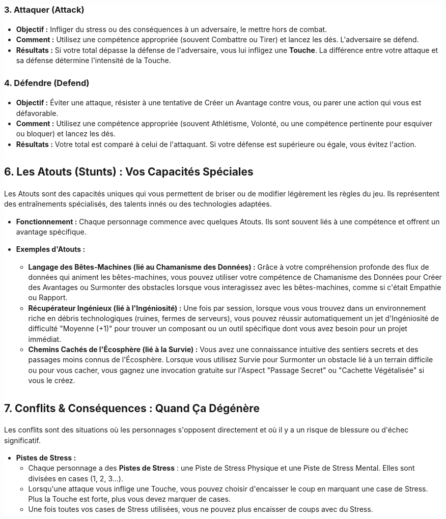 ### 3. Attaquer (Attack)

*   **Objectif :** Infliger du stress ou des conséquences à un adversaire, le mettre hors de combat.
*   **Comment :** Utilisez une compétence appropriée (souvent Combattre ou Tirer) et lancez les dés. L'adversaire se défend.
*   **Résultats :** Si votre total dépasse la défense de l'adversaire, vous lui infligez une **Touche**. La différence entre votre attaque et sa défense détermine l'intensité de la Touche.

### 4. Défendre (Defend)

*   **Objectif :** Éviter une attaque, résister à une tentative de Créer un Avantage contre vous, ou parer une action qui vous est défavorable.
*   **Comment :** Utilisez une compétence appropriée (souvent Athlétisme, Volonté, ou une compétence pertinente pour esquiver ou bloquer) et lancez les dés.
*   **Résultats :** Votre total est comparé à celui de l'attaquant. Si votre défense est supérieure ou égale, vous évitez l'action.

## 6. Les Atouts (Stunts) : Vos Capacités Spéciales

Les Atouts sont des capacités uniques qui vous permettent de briser ou de modifier légèrement les règles du jeu. Ils représentent des entraînements spécialisés, des talents innés ou des technologies adaptées.

*   **Fonctionnement :** Chaque personnage commence avec quelques Atouts. Ils sont souvent liés à une compétence et offrent un avantage spécifique.
*   **Exemples d'Atouts :**

    *   **Langage des Bêtes-Machines (lié au Chamanisme des Données) :** Grâce à votre compréhension profonde des flux de données qui animent les bêtes-machines, vous pouvez utiliser votre compétence de Chamanisme des Données pour Créer des Avantages ou Surmonter des obstacles lorsque vous interagissez avec les bêtes-machines, comme si c'était Empathie ou Rapport.
    *   **Récupérateur Ingénieux (lié à l'Ingéniosité) :** Une fois par session, lorsque vous vous trouvez dans un environnement riche en débris technologiques (ruines, fermes de serveurs), vous pouvez réussir automatiquement un jet d'Ingéniosité de difficulté "Moyenne (+1)" pour trouver un composant ou un outil spécifique dont vous avez besoin pour un projet immédiat.
    *   **Chemins Cachés de l'Écosphère (lié à la Survie) :** Vous avez une connaissance intuitive des sentiers secrets et des passages moins connus de l'Écosphère. Lorsque vous utilisez Survie pour Surmonter un obstacle lié à un terrain difficile ou pour vous cacher, vous gagnez une invocation gratuite sur l'Aspect "Passage Secret" ou "Cachette Végétalisée" si vous le créez.

## 7. Conflits & Conséquences : Quand Ça Dégénère

Les conflits sont des situations où les personnages s'opposent directement et où il y a un risque de blessure ou d'échec significatif.

*   **Pistes de Stress :**
    *   Chaque personnage a des **Pistes de Stress** : une Piste de Stress Physique et une Piste de Stress Mental. Elles sont divisées en cases (1, 2, 3...).
    *   Lorsqu'une attaque vous inflige une Touche, vous pouvez choisir d'encaisser le coup en marquant une case de Stress. Plus la Touche est forte, plus vous devez marquer de cases.
    *   Une fois toutes vos cases de Stress utilisées, vous ne pouvez plus encaisser de coups avec du Stress.
